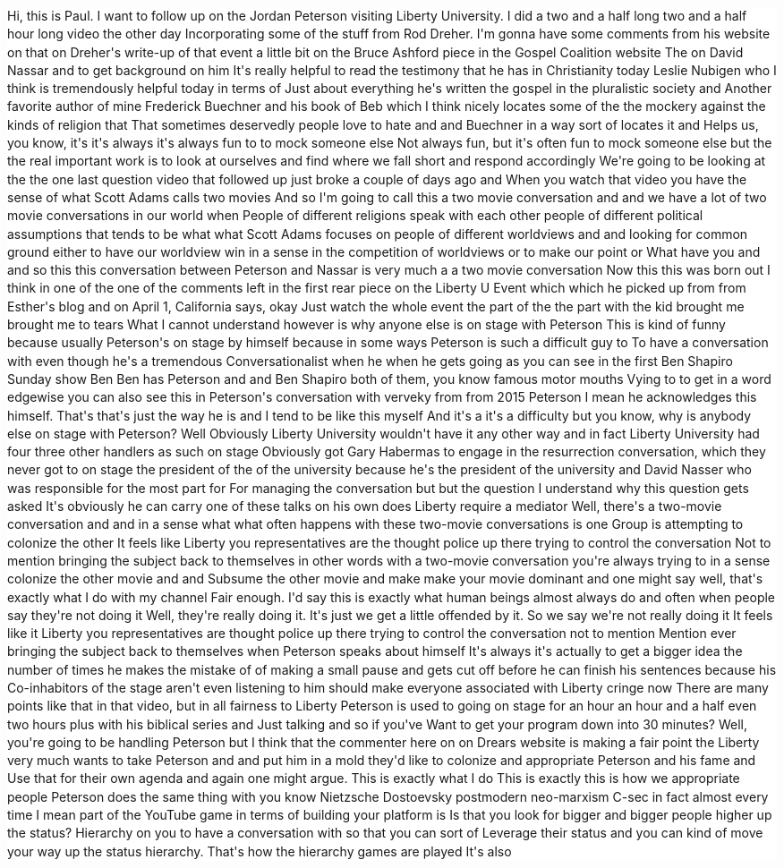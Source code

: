  Hi, this is Paul. I want to follow up on the Jordan Peterson visiting Liberty University. I did a two and a half long two and a half hour long video the other day Incorporating some of the stuff from Rod Dreher. I'm gonna have some comments from his website on that on Dreher's write-up of that event a little bit on the Bruce Ashford piece in the Gospel Coalition website The on David Nassar and to get background on him It's really helpful to read the testimony that he has in Christianity today Leslie Nubigen who I think is tremendously helpful today in terms of Just about everything he's written the gospel in the pluralistic society and Another favorite author of mine Frederick Buechner and his book of Beb which I think nicely locates some of the the mockery against the kinds of religion that That sometimes deservedly people love to hate and and Buechner in a way sort of locates it and Helps us, you know, it's it's always it's always fun to to mock someone else Not always fun, but it's often fun to mock someone else but the the real important work is to look at ourselves and find where we fall short and respond accordingly We're going to be looking at the the one last question video that followed up just broke a couple of days ago and When you watch that video you have the sense of what Scott Adams calls two movies And so I'm going to call this a two movie conversation and and we have a lot of two movie conversations in our world when People of different religions speak with each other people of different political assumptions that tends to be what what Scott Adams focuses on people of different worldviews and and looking for common ground either to have our worldview win in a sense in the competition of worldviews or to make our point or What have you and and so this this conversation between Peterson and Nassar is very much a a two movie conversation Now this this was born out I think in one of the one of the comments left in the first rear piece on the Liberty U Event which which he picked up from from Esther's blog and on April 1, California says, okay Just watch the whole event the part of the the part with the kid brought me brought me to tears What I cannot understand however is why anyone else is on stage with Peterson This is kind of funny because usually Peterson's on stage by himself because in some ways Peterson is such a difficult guy to To have a conversation with even though he's a tremendous Conversationalist when he when he gets going as you can see in the first Ben Shapiro Sunday show Ben Ben has Peterson and and Ben Shapiro both of them, you know famous motor mouths Vying to to get in a word edgewise you can also see this in Peterson's conversation with verveky from from 2015 Peterson I mean he acknowledges this himself. That's that's just the way he is and I tend to be like this myself And it's a it's a difficulty but you know, why is anybody else on stage with Peterson? Well Obviously Liberty University wouldn't have it any other way and in fact Liberty University had four three other handlers as such on stage Obviously got Gary Habermas to engage in the resurrection conversation, which they never got to on stage the president of the of the university because he's the president of the university and David Nasser who was responsible for the most part for For managing the conversation but but the question I understand why this question gets asked It's obviously he can carry one of these talks on his own does Liberty require a mediator Well, there's a two-movie conversation and and in a sense what what often happens with these two-movie conversations is one Group is attempting to colonize the other It feels like Liberty you representatives are the thought police up there trying to control the conversation Not to mention bringing the subject back to themselves in other words with a two-movie conversation you're always trying to in a sense colonize the other movie and and Subsume the other movie and make make your movie dominant and one might say well, that's exactly what I do with my channel Fair enough. I'd say this is exactly what human beings almost always do and often when people say they're not doing it Well, they're really doing it. It's just we get a little offended by it. So we say we're not really doing it It feels like it Liberty you representatives are thought police up there trying to control the conversation not to mention Mention ever bringing the subject back to themselves when Peterson speaks about himself It's always it's actually to get a bigger idea the number of times he makes the mistake of of making a small pause and gets cut off before he can finish his sentences because his Co-inhabitors of the stage aren't even listening to him should make everyone associated with Liberty cringe now There are many points like that in that video, but in all fairness to Liberty Peterson is used to going on stage for an hour an hour and a half even two hours plus with his biblical series and Just talking and so if you've Want to get your program down into 30 minutes? Well, you're going to be handling Peterson but I think that the commenter here on on Drears website is making a fair point the Liberty very much wants to take Peterson and and put him in a mold they'd like to colonize and appropriate Peterson and his fame and Use that for their own agenda and again one might argue. This is exactly what I do This is exactly this is how we appropriate people Peterson does the same thing with you know Nietzsche Dostoevsky postmodern neo-marxism C-sec in fact almost every time I mean part of the YouTube game in terms of building your platform is Is that you look for bigger and bigger people higher up the status? Hierarchy on you to have a conversation with so that you can sort of Leverage their status and you can kind of move your way up the status hierarchy. That's how the hierarchy games are played It's also